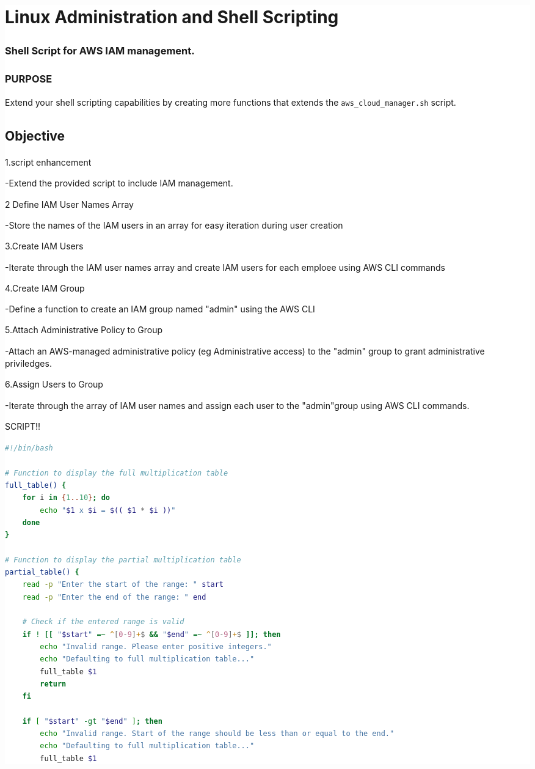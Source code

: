 # Linux Administration and Shell Scripting

### Shell Script for AWS IAM management.

### PURPOSE

Extend your shell scripting capabilities by creating more functions that extends the `aws_cloud_manager.sh` script.

## Objective

1.script enhancement

   -Extend the provided script to include IAM management.

2 Define IAM User Names Array

   -Store the names of the IAM users in an array for easy iteration during user creation

3.Create IAM Users

 -Iterate through the IAM user names array and create IAM users for each emploee using AWS CLI commands

4.Create IAM Group

-Define a function to create an IAM group named "admin" using the AWS CLI

5.Attach Administrative Policy to Group

-Attach an AWS-managed administrative policy (eg Administrative access) to the "admin" group to grant administrative priviledges.

6.Assign Users to Group

-Iterate through the array of IAM user names and assign each user to the "admin"group using AWS CLI commands.

SCRIPT!!


```bash
#!/bin/bash

# Function to display the full multiplication table
full_table() {
    for i in {1..10}; do
        echo "$1 x $i = $(( $1 * $i ))"
    done
}

# Function to display the partial multiplication table
partial_table() {
    read -p "Enter the start of the range: " start
    read -p "Enter the end of the range: " end

    # Check if the entered range is valid
    if ! [[ "$start" =~ ^[0-9]+$ && "$end" =~ ^[0-9]+$ ]]; then
        echo "Invalid range. Please enter positive integers."
        echo "Defaulting to full multiplication table..."
        full_table $1
        return
    fi

    if [ "$start" -gt "$end" ]; then
        echo "Invalid range. Start of the range should be less than or equal to the end."
        echo "Defaulting to full multiplication table..."
        full_table $1
```